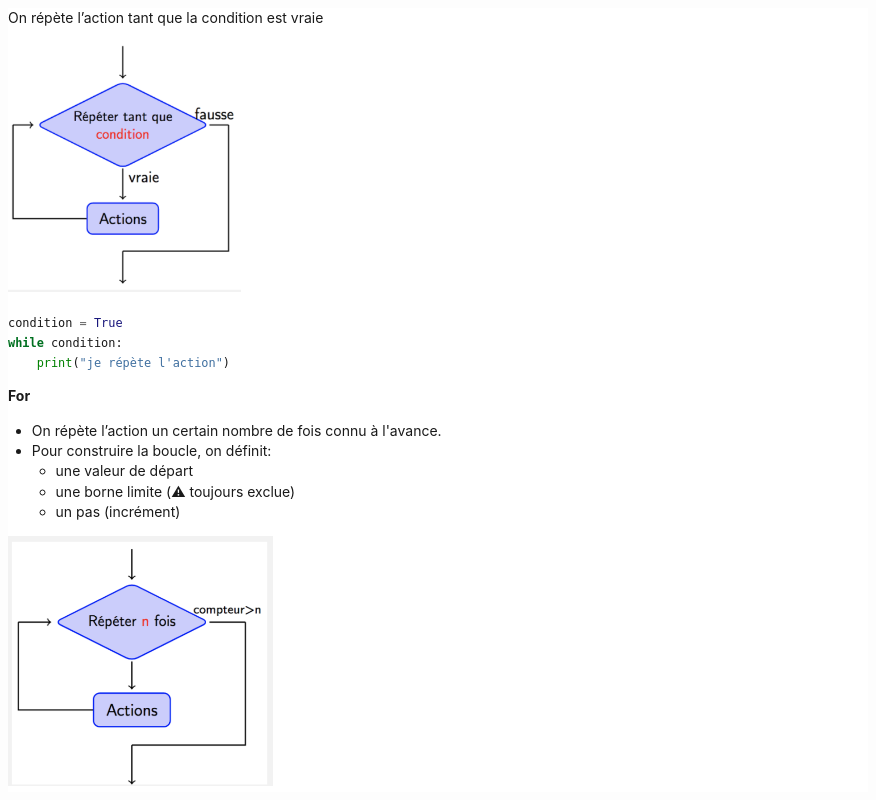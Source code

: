 On répète l’action tant que la condition est vraie

<img height="250" src="/attachments/loop_while.png ">

```python
condition = True
while condition:
    print("je répète l'action")
```

**For**

* On répète l’action un certain nombre de fois connu à l'avance.
* Pour construire la boucle, on définit:
    * une valeur de départ
    * une borne limite (:warning: toujours exclue)
    * un pas (incrément)

<img height="250" src="/attachments/loop_for.png ">